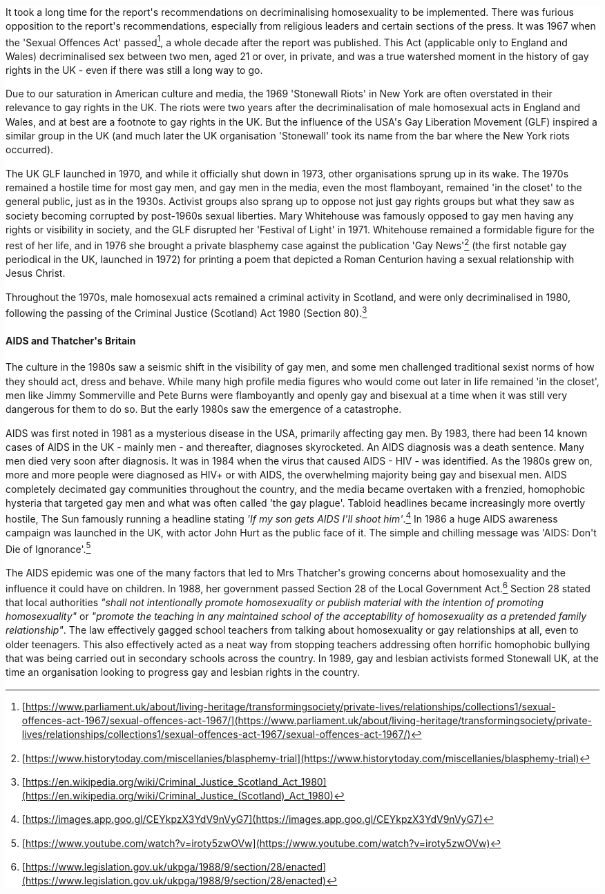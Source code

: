 It took a long time for the report's recommendations on decriminalising homosexuality to be implemented. There was furious opposition to the report's recommendations, especially from religious leaders and certain sections of the press. It was 1967 when the 'Sexual Offences Act' passed[^9], a whole decade after the report was published. This Act (applicable only to England and Wales) decriminalised sex between two men, aged 21 or over, in private, and was a true watershed moment in the history of gay rights in the UK - even if there was still a long way to go.

Due to our saturation in American culture and media, the 1969 'Stonewall Riots' in New York are often overstated in their relevance to gay rights in the UK. The riots were two years after the decriminalisation of male homosexual acts in England and Wales, and at best are a footnote to gay rights in the UK. But the influence of the USA's Gay Liberation Movement (GLF) inspired a similar group in the UK (and much later the UK organisation 'Stonewall' took its name from the bar where the New York riots occurred).

The UK GLF launched in 1970, and while it officially shut down in 1973, other organisations sprung up in its wake. The 1970s remained a hostile time for most gay men, and gay men in the media, even the most flamboyant, remained 'in the closet' to the general public, just as in the 1930s. Activist groups also sprang up to oppose not just gay rights groups but what they saw as society becoming corrupted by post-1960s sexual liberties. Mary Whitehouse was famously opposed to gay men having any rights or visibility in society, and the GLF disrupted her 'Festival of Light' in 1971. Whitehouse remained a formidable figure for the rest of her life, and in 1976 she brought a private blasphemy case against the publication 'Gay News'[^10] (the first notable gay periodical in the UK, launched in 1972) for printing a poem that depicted a Roman Centurion having a sexual relationship with Jesus Christ.

Throughout the 1970s, male homosexual acts remained a criminal activity in Scotland, and were only decriminalised in 1980, following the passing of the Criminal Justice (Scotland) Act 1980 (Section 80).[^11]

#### AIDS and Thatcher's Britain

The culture in the 1980s saw a seismic shift in the visibility of gay men, and some men challenged traditional sexist norms of how they should act, dress and behave. While many high profile media figures who would come out later in life remained 'in the closet', men like Jimmy Sommerville and Pete Burns were flamboyantly and openly gay and bisexual at a time when it was still very dangerous for them to do so. But the early 1980s saw the emergence of a catastrophe.

AIDS was first noted in 1981 as a mysterious disease in the USA, primarily affecting gay men. By 1983, there had been 14 known cases of AIDS in the UK - mainly men - and thereafter, diagnoses skyrocketed. An AIDS diagnosis was a death sentence. Many men died very soon after diagnosis. It was in 1984 when the virus that caused AIDS - HIV - was identified. As the 1980s grew on, more and more people were diagnosed as HIV+ or with AIDS, the overwhelming majority being gay and bisexual men. AIDS completely decimated gay communities throughout the country, and the media became overtaken with a frenzied, homophobic hysteria that targeted gay men and what was often called 'the gay plague'. Tabloid headlines became increasingly more overtly hostile, The Sun famously running a headline stating _'If my son gets AIDS I'll shoot him'_.[^12] In 1986 a huge AIDS awareness campaign was launched in the UK, with actor John Hurt as the public face of it. The simple and chilling message was 'AIDS: Don't Die of Ignorance'.[^13]

The AIDS epidemic was one of the many factors that led to Mrs Thatcher's growing concerns about homosexuality and the influence it could have on children. In 1988, her government passed Section 28 of the Local Government Act.[^14] Section 28 stated that local authorities _"shall not intentionally promote homosexuality or publish material with the intention of promoting homosexuality"_ or _"promote the teaching in any maintained school of the acceptability of homosexuality as a pretended family relationship"_. The law effectively gagged school teachers from talking about homosexuality or gay relationships at all, even to older teenagers. This also effectively acted as a neat way from stopping teachers addressing often horrific homophobic bullying that was being carried out in secondary schools across the country. In 1989, gay and lesbian activists formed Stonewall UK, at the time an organisation looking to progress gay and lesbian rights in the country.


[^1]: [https://www.bl.uk/collection-items/the-buggery-act-1533](https://www.bl.uk/collection-items/the-buggery-act-1533)
[^2]: [https://universityofglasgowlibrary.wordpress.com/2017/02/15/lgbti-history-month-a-scottish-reading-list/](https://universityofglasgowlibrary.wordpress.com/2017/02/15/lgbti-history-month-a-scottish-reading-list/)
[^3]: [http://rictornorton.co.uk/eighteen/nedward.htm](http://rictornorton.co.uk/eighteen/nedward.htm)
[^4]: [https://www.legislation.gov.uk/ukpga/Vict/24-25/100/contents](https://www.legislation.gov.uk/ukpga/Vict/24-25/100/contents)
[^5]: [http://voicesandvisibility.org.uk/timeline/legal-timeline/](http://voicesandvisibility.org.uk/timeline/legal-timeline/)
[^6]: [https://www.parliament.uk/about/living-heritage/transformingsociety/private-lives/relationships/collections1/sexual-offences-act-1967/1885-labouchere-amendment/](https://www.parliament.uk/about/living-heritage/transformingsociety/private-lives/relationships/collections1/sexual-offences-act-1967/1885-labouchere-amendment/)
[^7]: [https://www.nytimes.com/2019/06/05/obituaries/alan-turing-overlooked.html](https://www.nytimes.com/2019/06/05/obituaries/alan-turing-overlooked.html)
[^8]: [https://www.parliament.uk/about/living-heritage/transformingsociety/private-lives/relationships/collections1/sexual-offences-act-1967/wolfenden-report-/](https://www.parliament.uk/about/living-heritage/transformingsociety/private-lives/relationships/collections1/sexual-offences-act-1967/wolfenden-report-/)
[^9]: [https://www.parliament.uk/about/living-heritage/transformingsociety/private-lives/relationships/collections1/sexual-offences-act-1967/sexual-offences-act-1967/](https://www.parliament.uk/about/living-heritage/transformingsociety/private-lives/relationships/collections1/sexual-offences-act-1967/sexual-offences-act-1967/)
[^10]: [https://www.historytoday.com/miscellanies/blasphemy-trial](https://www.historytoday.com/miscellanies/blasphemy-trial)
[^11]: [https://en.wikipedia.org/wiki/Criminal_Justice_Scotland_Act_1980](https://en.wikipedia.org/wiki/Criminal_Justice_(Scotland)_Act_1980)
[^12]: [https://images.app.goo.gl/CEYkpzX3YdV9nVyG7](https://images.app.goo.gl/CEYkpzX3YdV9nVyG7)
[^13]: [https://www.youtube.com/watch?v=iroty5zwOVw](https://www.youtube.com/watch?v=iroty5zwOVw)
[^14]: [https://www.legislation.gov.uk/ukpga/1988/9/section/28/enacted](https://www.legislation.gov.uk/ukpga/1988/9/section/28/enacted)
[^15]: [https://publications.parliament.uk/pa/cm199394/cmhansrd/1994-02-21/Debate-12.html](https://publications.parliament.uk/pa/cm199394/cmhansrd/1994-02-21/Debate-12.html)
[^16]: [https://seen-network.uk/posts/2023-01-04-why-is-seen-important-to-me/](/posts/2023-01-04-why-is-seen-important-to-me/)